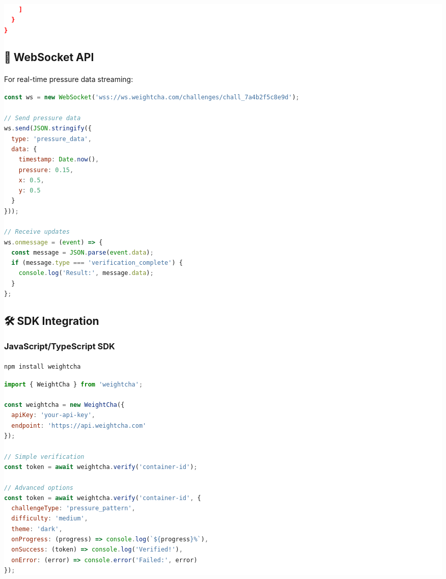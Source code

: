 ```json
    ]
  }
}
```

## 🔌 WebSocket API

For real-time pressure data streaming:

```javascript
const ws = new WebSocket('wss://ws.weightcha.com/challenges/chall_7a4b2f5c8e9d');

// Send pressure data
ws.send(JSON.stringify({
  type: 'pressure_data',
  data: {
    timestamp: Date.now(),
    pressure: 0.15,
    x: 0.5,
    y: 0.5
  }
}));

// Receive updates
ws.onmessage = (event) => {
  const message = JSON.parse(event.data);
  if (message.type === 'verification_complete') {
    console.log('Result:', message.data);
  }
};
```

## 🛠️ SDK Integration

### JavaScript/TypeScript SDK

```bash
npm install weightcha
```

```javascript
import { WeightCha } from 'weightcha';

const weightcha = new WeightCha({
  apiKey: 'your-api-key',
  endpoint: 'https://api.weightcha.com'
});

// Simple verification
const token = await weightcha.verify('container-id');

// Advanced options
const token = await weightcha.verify('container-id', {
  challengeType: 'pressure_pattern',
  difficulty: 'medium',
  theme: 'dark',
  onProgress: (progress) => console.log(`${progress}%`),
  onSuccess: (token) => console.log('Verified!'),
  onError: (error) => console.error('Failed:', error)
});
```

